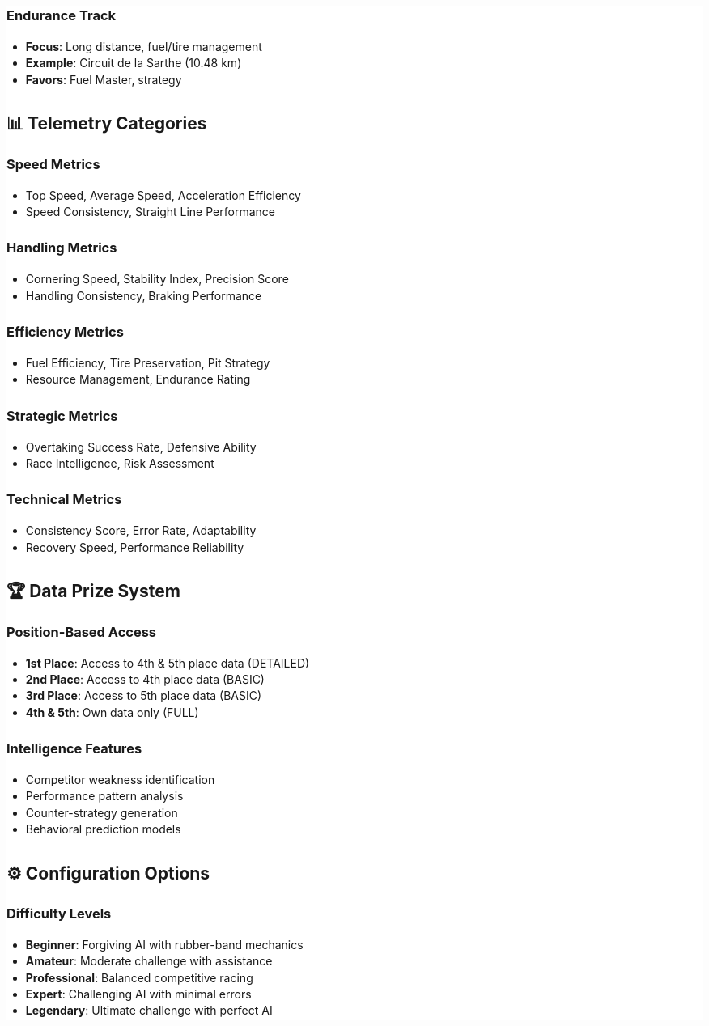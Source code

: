 ### Endurance Track
- **Focus**: Long distance, fuel/tire management
- **Example**: Circuit de la Sarthe (10.48 km)
- **Favors**: Fuel Master, strategy

## 📊 Telemetry Categories

### Speed Metrics
- Top Speed, Average Speed, Acceleration Efficiency
- Speed Consistency, Straight Line Performance

### Handling Metrics
- Cornering Speed, Stability Index, Precision Score
- Handling Consistency, Braking Performance

### Efficiency Metrics
- Fuel Efficiency, Tire Preservation, Pit Strategy
- Resource Management, Endurance Rating

### Strategic Metrics
- Overtaking Success Rate, Defensive Ability
- Race Intelligence, Risk Assessment

### Technical Metrics
- Consistency Score, Error Rate, Adaptability
- Recovery Speed, Performance Reliability

## 🏆 Data Prize System

### Position-Based Access
- **1st Place**: Access to 4th & 5th place data (DETAILED)
- **2nd Place**: Access to 4th place data (BASIC)
- **3rd Place**: Access to 5th place data (BASIC)
- **4th & 5th**: Own data only (FULL)

### Intelligence Features
- Competitor weakness identification
- Performance pattern analysis
- Counter-strategy generation
- Behavioral prediction models

## ⚙️ Configuration Options

### Difficulty Levels
- **Beginner**: Forgiving AI with rubber-band mechanics
- **Amateur**: Moderate challenge with assistance
- **Professional**: Balanced competitive racing
- **Expert**: Challenging AI with minimal errors
- **Legendary**: Ultimate challenge with perfect AI
